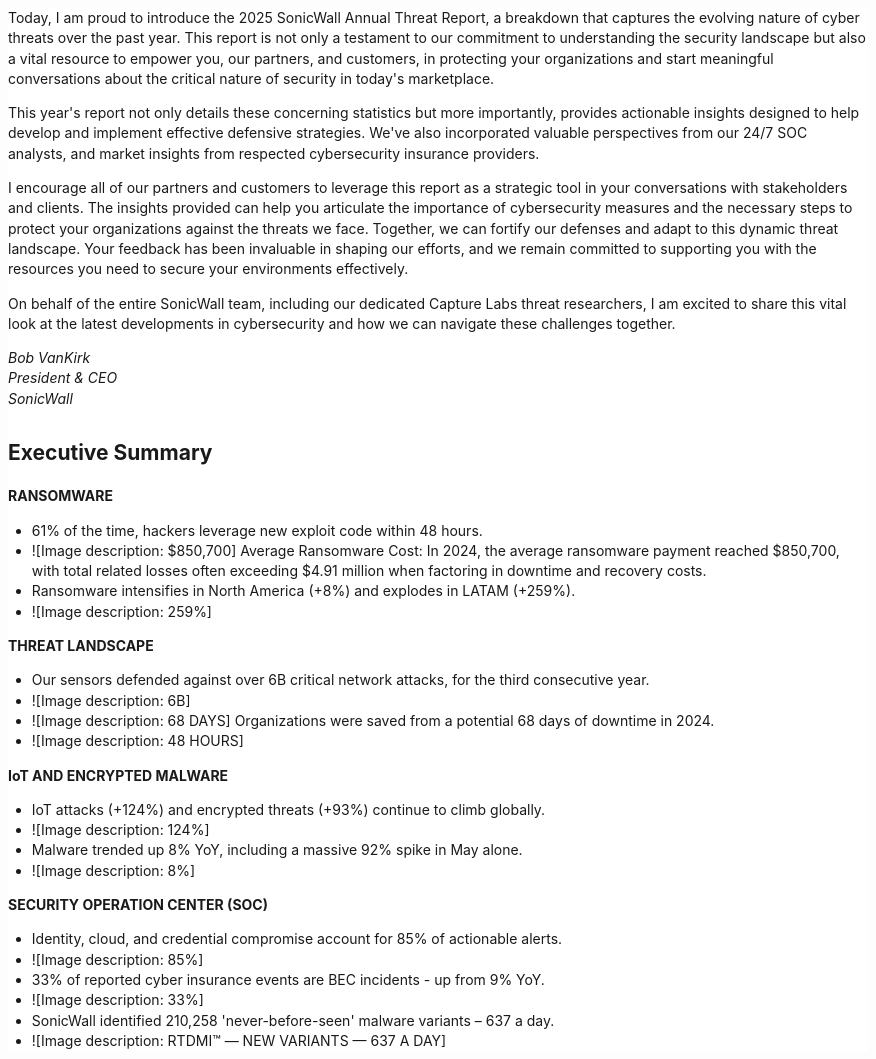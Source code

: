Today, I am proud to introduce the 2025 SonicWall Annual Threat Report, a breakdown that captures the evolving nature of cyber threats over the past year. This report is not only a testament to our commitment to understanding the security landscape but also a vital resource to empower you, our partners, and customers, in protecting your organizations and start meaningful conversations about the critical nature of security in today's marketplace.

This year's report not only details these concerning statistics but more importantly, provides actionable insights designed to help develop and implement effective defensive strategies. We've also incorporated valuable perspectives from our 24/7 SOC analysts, and market insights from respected cybersecurity insurance providers.

I encourage all of our partners and customers to leverage this report as a strategic tool in your conversations with stakeholders and clients. The insights provided can help you articulate the importance of cybersecurity measures and the necessary steps to protect your organizations against the threats we face. Together, we can fortify our defenses and adapt to this dynamic threat landscape. Your feedback has been invaluable in shaping our efforts, and we remain committed to supporting you with the resources you need to secure your environments effectively.

On behalf of the entire SonicWall team, including our dedicated Capture Labs threat researchers, I am excited to share this vital look at the latest developments in cybersecurity and how we can navigate these challenges together.

_Bob VanKirk_  
_President & CEO_  
_SonicWall_

## Executive Summary

**RANSOMWARE**

- 61% of the time, hackers leverage new exploit code within 48 hours.
- !\[Image description: $850,700]
Average Ransomware Cost: In 2024, the average ransomware payment reached $850,700, with total related losses often exceeding $4.91 million when factoring in downtime and recovery costs.
- Ransomware intensifies in North America (+8%) and explodes in LATAM (+259%).
- !\[Image description: 259%]

**THREAT LANDSCAPE**

- Our sensors defended against over 6B critical network attacks, for the third consecutive year.
- !\[Image description: 6B]
- !\[Image description: 68 DAYS]
Organizations were saved from a potential 68 days of downtime in 2024.
- !\[Image description: 48 HOURS]

**IoT AND ENCRYPTED MALWARE**

- IoT attacks (+124%) and encrypted threats (+93%) continue to climb globally.
- !\[Image description: 124%]
- Malware trended up 8% YoY, including a massive 92% spike in May alone.
- !\[Image description: 8%]

**SECURITY OPERATION CENTER (SOC)**

- Identity, cloud, and credential compromise account for 85% of actionable alerts.
- !\[Image description: 85%]
- 33% of reported cyber insurance events are BEC incidents - up from 9% YoY.
- !\[Image description: 33%]
- SonicWall identified 210,258 'never-before-seen' malware variants – 637 a day.
- !\[Image description: RTDMI™ — NEW VARIANTS — 637 A DAY]

